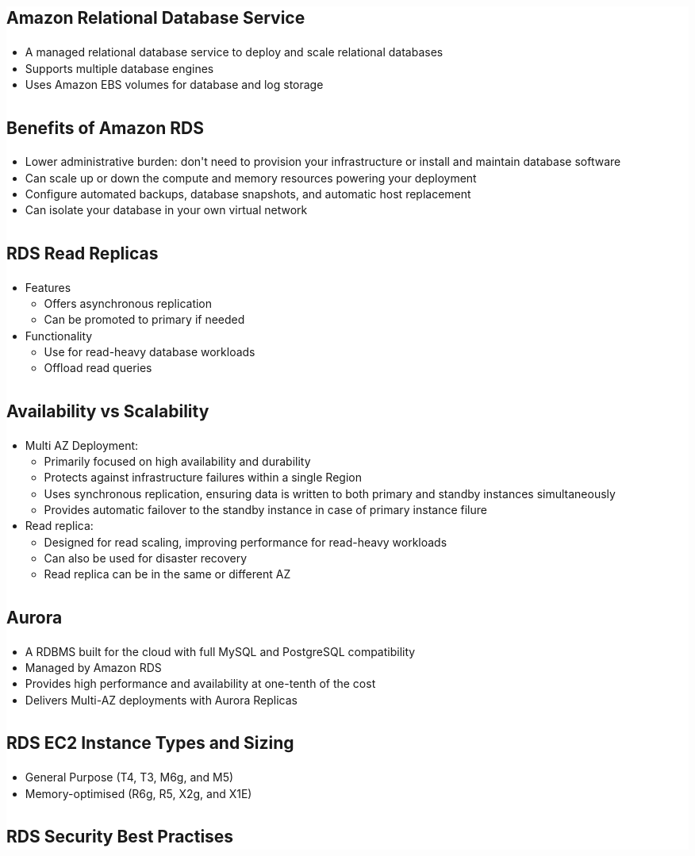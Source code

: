 ## Amazon Relational Database Service

- A managed relational database service to deploy and scale relational databases
- Supports multiple database engines
- Uses Amazon EBS volumes for database and log storage

## Benefits of Amazon RDS

- Lower administrative burden: don't need to provision your infrastructure or install and maintain database software
- Can scale up or down the compute and memory resources powering your deployment
- Configure automated backups, database snapshots, and automatic host replacement
- Can isolate your database in your own virtual network

## RDS Read Replicas

- Features
  - Offers asynchronous replication
  - Can be promoted to primary if needed
- Functionality
  - Use for read-heavy database workloads
  - Offload read queries

## Availability vs Scalability

- Multi AZ Deployment:
  - Primarily focused on high availability and durability
  - Protects against infrastructure failures within a single Region
  - Uses synchronous replication, ensuring data is written to both primary and standby instances simultaneously
  - Provides automatic failover to the standby instance in case of primary instance filure
- Read replica:
  - Designed for read scaling, improving performance for read-heavy workloads
  - Can also be used for disaster recovery
  - Read replica can be in the same or different AZ

## Aurora

- A RDBMS built for the cloud with full MySQL and PostgreSQL compatibility
- Managed by Amazon RDS
- Provides high performance and availability at one-tenth of the cost
- Delivers Multi-AZ deployments with Aurora Replicas

## RDS EC2 Instance Types and Sizing

- General Purpose (T4, T3, M6g, and M5)
- Memory-optimised (R6g, R5, X2g, and X1E)

## RDS Security Best Practises
